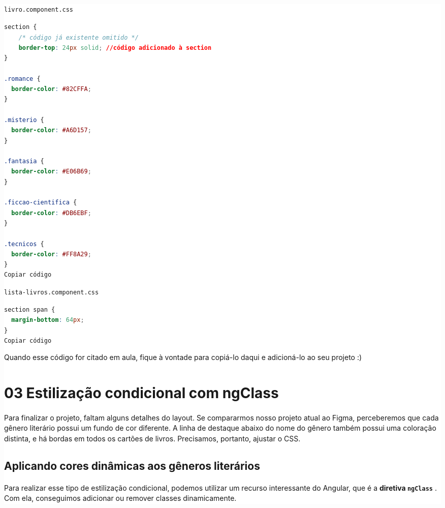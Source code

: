 `livro.component.css`

```css
section {
    /* código já existente omitido */
    border-top: 24px solid; //código adicionado à section
}

.romance {
  border-color: #82CFFA;
}

.misterio {
  border-color: #A6D157;
}

.fantasia {
  border-color: #E06B69;
}

.ficcao-cientifica {
  border-color: #DB6EBF;
}

.tecnicos {
  border-color: #FF8A29;
}
Copiar código
```

`lista-livros.component.css`

```css
section span {
  margin-bottom: 64px;
}
Copiar código
```

Quando esse código for citado em aula, fique à vontade para copiá-lo daqui e adicioná-lo ao seu projeto :)

# 03 **Estilização condicional com ngClass**

Para finalizar o projeto, faltam alguns detalhes do layout. Se compararmos nosso projeto atual ao Figma, perceberemos que cada gênero literário possui um fundo de cor diferente. A linha de destaque abaixo do nome do gênero também possui uma coloração distinta, e há bordas em todos os cartões de livros. Precisamos, portanto, ajustar o CSS.

## Aplicando cores dinâmicas aos gêneros literários

Para realizar esse tipo de estilização condicional, podemos utilizar um recurso interessante do Angular, que é a **diretiva `ngClass`** . Com ela, conseguimos adicionar ou remover classes dinamicamente.
